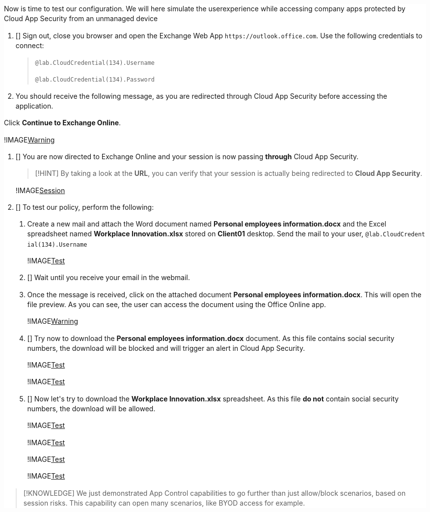 Now is time to test our configuration. We will here simulate the userexperience while accessing company apps protected by Cloud App Security from an unmanaged device

1. [] Sign out, close you browser and open the Exchange Web App ```https://outlook.office.com```. Use the following credentials to connect:
  
   >```@lab.CloudCredential(134).Username```
   >
   >```@lab.CloudCredential(134).Password```

1. You should receive the following message, as you are redirected through Cloud App Security before accessing the application.
  
  Click **Continue to Exchange Online**.

   !IMAGE[Warning](\Media\appc-office-12.png)

1. [] You are now directed to Exchange Online and your session is now passing **through** Cloud App Security.

    > [!HINT] By taking a look at the **URL**, you can verify that your session is actually being redirected to **Cloud App Security**.

   !IMAGE[Session](\Media\appc-office-13.png)

1. [] To test our policy, perform the following:

    1. Create a new mail and attach the Word document named **Personal employees information.docx** and the Excel spreadsheet named **Workplace Innovation.xlsx** stored on **Client01** desktop. Send the mail to your user, ```@lab.CloudCredential(134).Username```

       !IMAGE[Test](\Media\appc-office-14.png)

    1. [] Wait until you receive your email in the webmail. 

    1. Once the message is received, click on the attached document **Personal employees information.docx**. This will open the file preview.
    As you can see, the user can access the document using the Office Online app.

        !IMAGE[Warning](\Media\appc-office-15.png)

    1. [] Try now to download the **Personal employees information.docx** document. As this file contains social security numbers, the download will be blocked and will trigger an alert in Cloud App Security.

       !IMAGE[Test](\Media\appc-office-16.png)
    
       !IMAGE[Test](\Media\appc-office-17.png)

    1. [] Now let's try to download the **Workplace Innovation.xlsx** spreadsheet. As this file **do not** contain social security numbers, the download will be allowed.

       !IMAGE[Test](\Media\appc-office-18.png)
    
       !IMAGE[Test](\Media\appc-office-19.png)
    
       !IMAGE[Test](\Media\appc-office-20.png)
    
       !IMAGE[Test](\Media\appc-office-21.png)

> [!KNOWLEDGE] We just demonstrated App Control capabilities to go further than just allow/block scenarios, based on session risks. This capability can open many scenarios, like BYOD access for example.
